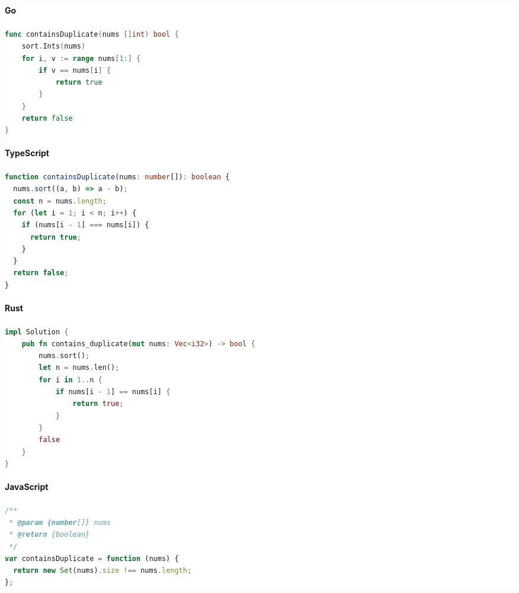 #### Go

```go
func containsDuplicate(nums []int) bool {
	sort.Ints(nums)
	for i, v := range nums[1:] {
		if v == nums[i] {
			return true
		}
	}
	return false
}
```

#### TypeScript

```ts
function containsDuplicate(nums: number[]): boolean {
  nums.sort((a, b) => a - b);
  const n = nums.length;
  for (let i = 1; i < n; i++) {
    if (nums[i - 1] === nums[i]) {
      return true;
    }
  }
  return false;
}
```

#### Rust

```rust
impl Solution {
    pub fn contains_duplicate(mut nums: Vec<i32>) -> bool {
        nums.sort();
        let n = nums.len();
        for i in 1..n {
            if nums[i - 1] == nums[i] {
                return true;
            }
        }
        false
    }
}
```

#### JavaScript

```js
/**
 * @param {number[]} nums
 * @return {boolean}
 */
var containsDuplicate = function (nums) {
  return new Set(nums).size !== nums.length;
};
```
